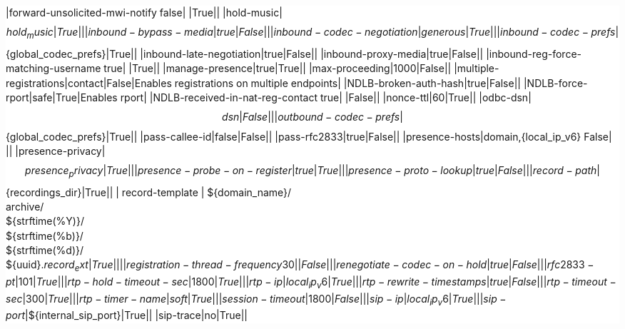 |forward-unsolicited-mwi-notify false|   |True||
|hold-music|$${hold_music}|True||
|inbound-bypass-media|true|False||
|inbound-codec-negotiation|generous|True||
|inbound-codec-prefs|$${global_codec_prefs}|True||
|inbound-late-negotiation|true|False||
|inbound-proxy-media|true|False||
|inbound-reg-force-matching-username true|   |True||
|manage-presence|true|True||
|max-proceeding|1000|False||
|multiple-registrations|contact|False|Enables registrations on multiple endpoints|
|NDLB-broken-auth-hash|true|False||
|NDLB-force-rport|safe|True|Enables rport|
|NDLB-received-in-nat-reg-contact true|   |False||
|nonce-ttl|60|True||
|odbc-dsn|$${dsn}|False||
|outbound-codec-prefs|$${global_codec_prefs}|True||
|pass-callee-id|false|False||
|pass-rfc2833|true|False||
|presence-hosts|domain,{local_ip_v6} False|   ||
|presence-privacy|$${presence_privacy}|True||
|presence-probe-on-register|true|True||
|presence-proto-lookup|true|False||
|record-path|$${recordings_dir}|True||
| record-template   | \${domain_name}/<br>archive/<br>\${strftime(%Y)}/<br>\${strftime(%b)}/<br>\${strftime(%d)}/<br>\${uuid}.${record_ext} |True| ||
|registration-thread-frequency 30|   |False||
|renegotiate-codec-on-hold|true|False||
|rfc2833-pt|101|True||
|rtp-hold-timeout-sec|1800|True||
|rtp-ip|$${local_ip_v6}|True||
|rtp-rewrite-timestamps|true|False||
|rtp-timeout-sec|300|True||
|rtp-timer-name|soft|True||
|session-timeout|1800|False||
|sip-ip|$${local_ip_v6}|True||
|sip-port|$${internal_sip_port}|True||
|sip-trace|no|True||
